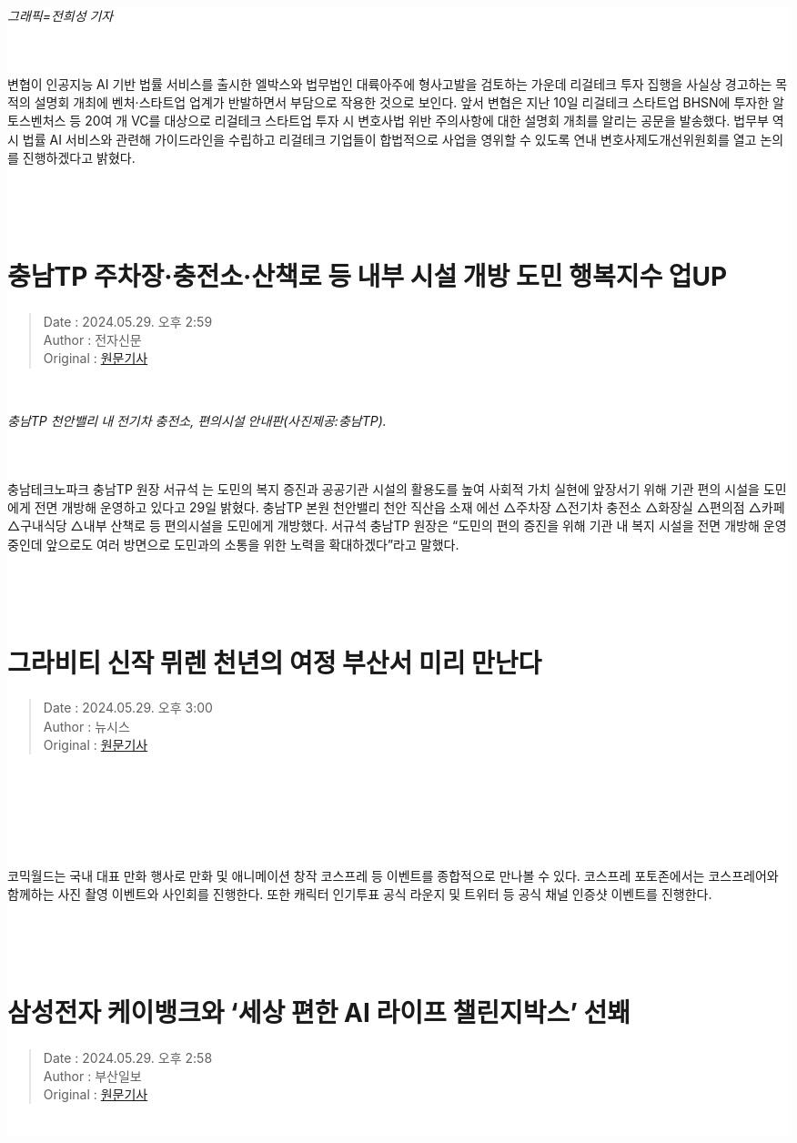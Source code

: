 <img alt="그래픽=전희성 기자" class="_LAZY_LOADING _LAZY_LOADING_INIT_HIDE" src="https://imgnews.pstatic.net/image/015/2024/05/29/0004990448_001_20240529145913913.jpg?type=w647" id="img1" style="display: none;"></img><em class="img_desc">그래픽=전희성 기자</em>  
<br/><br/>  
  
변협이 인공지능 AI 기반 법률 서비스를 출시한 엘박스와 법무법인 대륙아주에 형사고발을 검토하는 가운데 리걸테크 투자 집행을 사실상 경고하는 목적의 설명회 개최에 벤처·스타트업 업계가 반발하면서 부담으로 작용한 것으로 보인다.
앞서 변협은 지난 10일 리걸테크 스타트업 BHSN에 투자한 알토스벤처스 등 20여 개 VC를 대상으로 리걸테크 스타트업 투자 시 변호사법 위반 주의사항에 대한 설명회 개최를 알리는 공문을 발송했다.
법무부 역시 법률 AI 서비스와 관련해 가이드라인을 수립하고 리걸테크 기업들이 합법적으로 사업을 영위할 수 있도록 연내 변호사제도개선위원회를 열고 논의를 진행하겠다고 밝혔다.  
<br/><br/><br/>  

  
# 충남TP 주차장·충전소·산책로 등 내부 시설 개방 도민 행복지수 업UP  
  
> Date : 2024.05.29. 오후 2:59  
> Author : 전자신문  
> Original : [원문기사](https://n.news.naver.com/mnews/article/030/0003210102?sid=105)  
<br/>  
  
<img alt="충남TP 천안밸리 내 전기차 충전소, 편의시설 안내판(사진제공:충남TP)." class="_LAZY_LOADING _LAZY_LOADING_INIT_HIDE" src="https://imgnews.pstatic.net/image/030/2024/05/29/0003210102_001_20240529145913952.jpg?type=w647" id="img1" style="display: none;"></img><em class="img_desc">충남TP 천안밸리 내 전기차 충전소, 편의시설 안내판(사진제공:충남TP).</em>  
<br/><br/>  
  
충남테크노파크 충남TP 원장 서규석 는 도민의 복지 증진과 공공기관 시설의 활용도를 높여 사회적 가치 실현에 앞장서기 위해 기관 편의 시설을 도민에게 전면 개방해 운영하고 있다고 29일 밝혔다.
충남TP 본원 천안밸리 천안 직산읍 소재 에선 △주차장 △전기차 충전소 △화장실 △편의점 △카페 △구내식당 △내부 산책로 등 편의시설을 도민에게 개방했다.
서규석 충남TP 원장은 “도민의 편의 증진을 위해 기관 내 복지 시설을 전면 개방해 운영 중인데 앞으로도 여러 방면으로 도민과의 소통을 위한 노력을 확대하겠다”라고 말했다.  
<br/><br/><br/>  

  
# 그라비티 신작 뮈렌 천년의 여정 부산서 미리 만난다  
  
> Date : 2024.05.29. 오후 3:00  
> Author : 뉴시스  
> Original : [원문기사](https://n.news.naver.com/mnews/article/003/0012575152?sid=105)  
<br/>  
  
<img alt="" class="_LAZY_LOADING _LAZY_LOADING_INIT_HIDE" src="https://imgnews.pstatic.net/image/003/2024/05/29/NISI20240529_0001562661_web_20240529144703_20240529150029476.jpg?type=w647" id="img1" style="display: none;"></img>  
<br/><br/>  
  
코믹월드는 국내 대표 만화 행사로 만화 및 애니메이션 창작 코스프레 등 이벤트를 종합적으로 만나볼 수 있다.
코스프레 포토존에서는 코스프레어와 함께하는 사진 촬영 이벤트와 사인회를 진행한다.
또한 캐릭터 인기투표 공식 라운지 및 트위터 등 공식 채널 인증샷 이벤트를 진행한다.  
<br/><br/><br/>  

  
# 삼성전자 케이뱅크와 ‘세상 편한 AI 라이프 챌린지박스’ 선봬  
  
> Date : 2024.05.29. 오후 2:58  
> Author : 부산일보  
> Original : [원문기사](https://n.news.naver.com/mnews/article/082/0001272226?sid=105)  
<br/>  
  